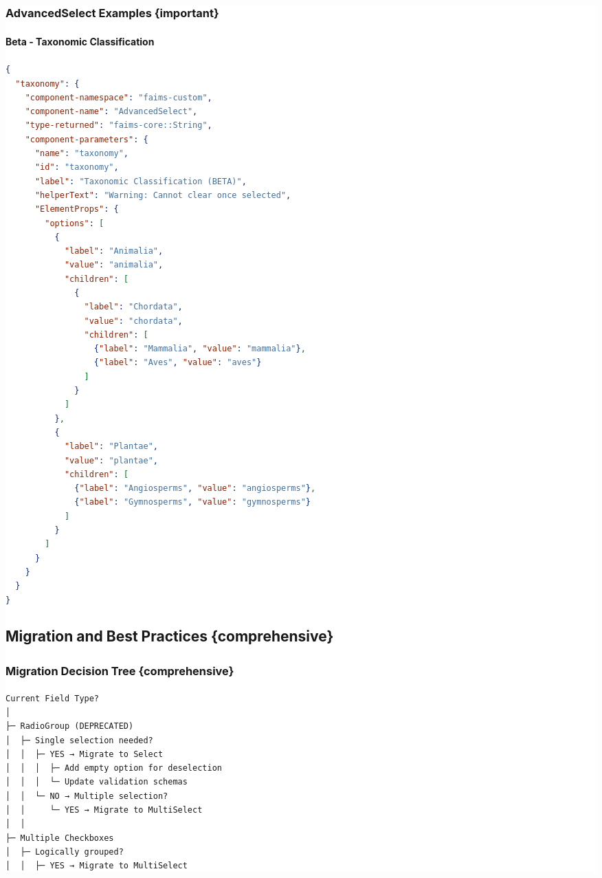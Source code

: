 ### AdvancedSelect Examples {important}

#### Beta - Taxonomic Classification
```json
{
  "taxonomy": {
    "component-namespace": "faims-custom",
    "component-name": "AdvancedSelect",
    "type-returned": "faims-core::String",
    "component-parameters": {
      "name": "taxonomy",
      "id": "taxonomy",
      "label": "Taxonomic Classification (BETA)",
      "helperText": "Warning: Cannot clear once selected",
      "ElementProps": {
        "options": [
          {
            "label": "Animalia",
            "value": "animalia",
            "children": [
              {
                "label": "Chordata",
                "value": "chordata",
                "children": [
                  {"label": "Mammalia", "value": "mammalia"},
                  {"label": "Aves", "value": "aves"}
                ]
              }
            ]
          },
          {
            "label": "Plantae",
            "value": "plantae",
            "children": [
              {"label": "Angiosperms", "value": "angiosperms"},
              {"label": "Gymnosperms", "value": "gymnosperms"}
            ]
          }
        ]
      }
    }
  }
}
```

## Migration and Best Practices {comprehensive}

### Migration Decision Tree {comprehensive}

```
Current Field Type?
│
├─ RadioGroup (DEPRECATED)
│  ├─ Single selection needed?
│  │  ├─ YES → Migrate to Select
│  │  │  ├─ Add empty option for deselection
│  │  │  └─ Update validation schemas
│  │  └─ NO → Multiple selection?
│  │     └─ YES → Migrate to MultiSelect
│  │
├─ Multiple Checkboxes
│  ├─ Logically grouped?
│  │  ├─ YES → Migrate to MultiSelect
```